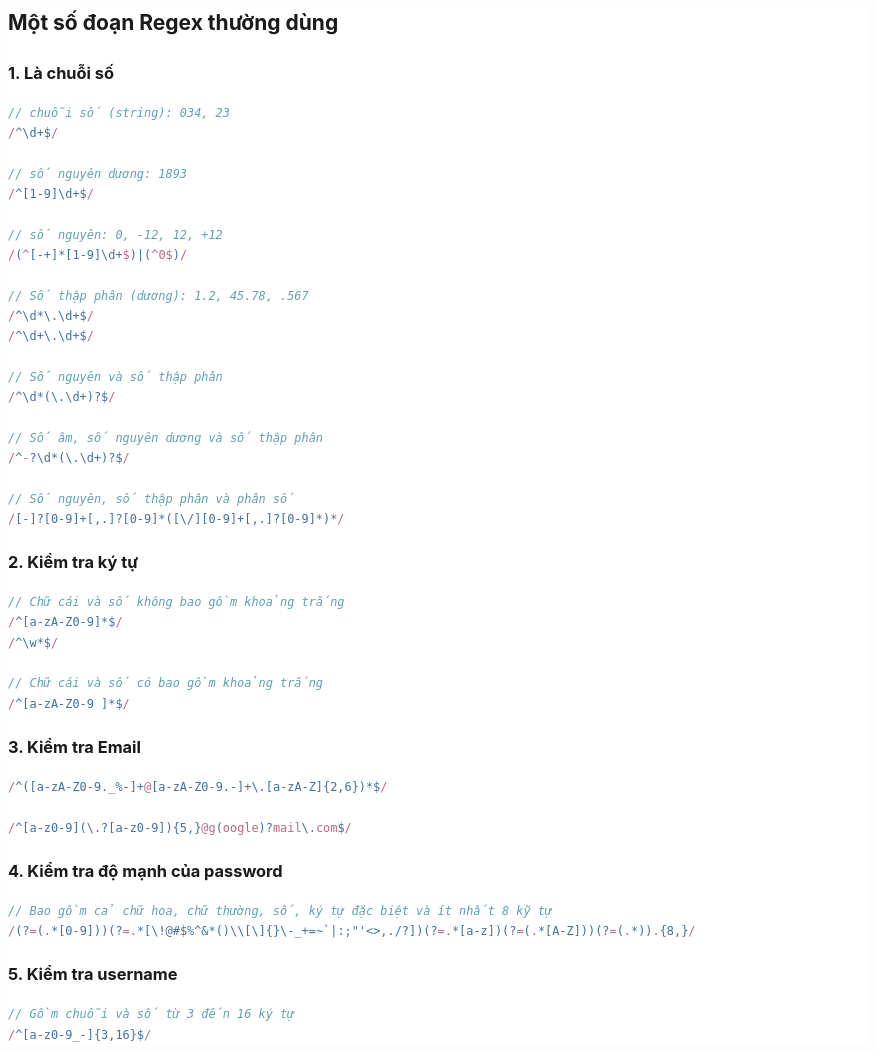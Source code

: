## Một số đoạn Regex thường dùng
### 1. Là chuỗi số
```javascript
// chuỗi số (string): 034, 23
/^\d+$/

// số nguyên dương: 1893 
/^[1-9]\d+$/

// số nguyên: 0, -12, 12, +12
/(^[-+]*[1-9]\d+$)|(^0$)/

// Số thập phân (dương): 1.2, 45.78, .567
/^\d*\.\d+$/
/^\d+\.\d+$/

// Số nguyên và số thập phân
/^\d*(\.\d+)?$/

// Số âm, số nguyên dương và số thập phân
/^-?\d*(\.\d+)?$/

// Số nguyên, số thập phân và phân số
/[-]?[0-9]+[,.]?[0-9]*([\/][0-9]+[,.]?[0-9]*)*/
```

### 2. Kiểm tra ký tự
```javascript
// Chữ cái và số không bao gồm khoảng trắng
/^[a-zA-Z0-9]*$/
/^\w*$/

// Chữ cái và số có bao gồm khoảng trắng
/^[a-zA-Z0-9 ]*$/
```

### 3. Kiểm tra Email
```javascript
/^([a-zA-Z0-9._%-]+@[a-zA-Z0-9.-]+\.[a-zA-Z]{2,6})*$/

/^[a-z0-9](\.?[a-z0-9]){5,}@g(oogle)?mail\.com$/
```

### 4. Kiểm tra độ mạnh của password
```javascript
// Bao gồm cả chữ hoa, chữ thường, số, ký tự đặc biệt và ít nhất 8 kỹ tự
/(?=(.*[0-9]))(?=.*[\!@#$%^&*()\\[\]{}\-_+=~`|:;"'<>,./?])(?=.*[a-z])(?=(.*[A-Z]))(?=(.*)).{8,}/ 
```

### 5. Kiểm tra username
```javascript
// Gồm chuỗi và số từ 3 đến 16 ký tự
/^[a-z0-9_-]{3,16}$/
```
